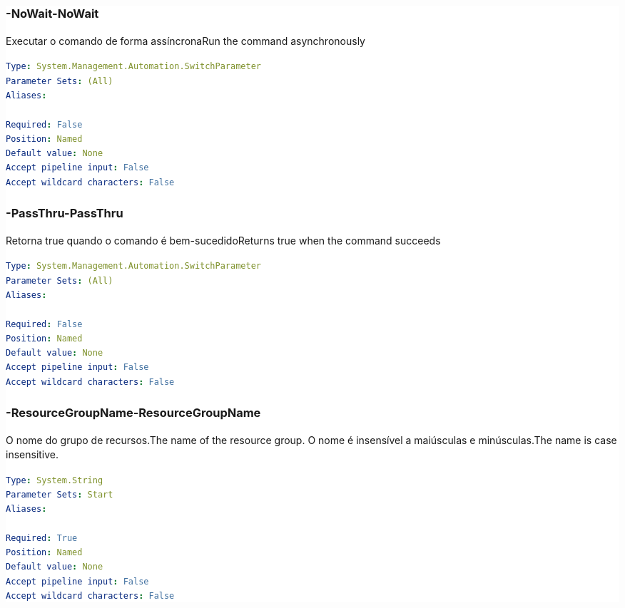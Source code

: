 ### <span data-ttu-id="f31ee-123">-NoWait</span><span class="sxs-lookup"><span data-stu-id="f31ee-123">-NoWait</span></span>
<span data-ttu-id="f31ee-124">Executar o comando de forma assíncrona</span><span class="sxs-lookup"><span data-stu-id="f31ee-124">Run the command asynchronously</span></span>

```yaml
Type: System.Management.Automation.SwitchParameter
Parameter Sets: (All)
Aliases:

Required: False
Position: Named
Default value: None
Accept pipeline input: False
Accept wildcard characters: False
```

### <span data-ttu-id="f31ee-125">-PassThru</span><span class="sxs-lookup"><span data-stu-id="f31ee-125">-PassThru</span></span>
<span data-ttu-id="f31ee-126">Retorna true quando o comando é bem-sucedido</span><span class="sxs-lookup"><span data-stu-id="f31ee-126">Returns true when the command succeeds</span></span>

```yaml
Type: System.Management.Automation.SwitchParameter
Parameter Sets: (All)
Aliases:

Required: False
Position: Named
Default value: None
Accept pipeline input: False
Accept wildcard characters: False
```

### <span data-ttu-id="f31ee-127">-ResourceGroupName</span><span class="sxs-lookup"><span data-stu-id="f31ee-127">-ResourceGroupName</span></span>
<span data-ttu-id="f31ee-128">O nome do grupo de recursos.</span><span class="sxs-lookup"><span data-stu-id="f31ee-128">The name of the resource group.</span></span>
<span data-ttu-id="f31ee-129">O nome é insensível a maiúsculas e minúsculas.</span><span class="sxs-lookup"><span data-stu-id="f31ee-129">The name is case insensitive.</span></span>

```yaml
Type: System.String
Parameter Sets: Start
Aliases:

Required: True
Position: Named
Default value: None
Accept pipeline input: False
Accept wildcard characters: False
```

